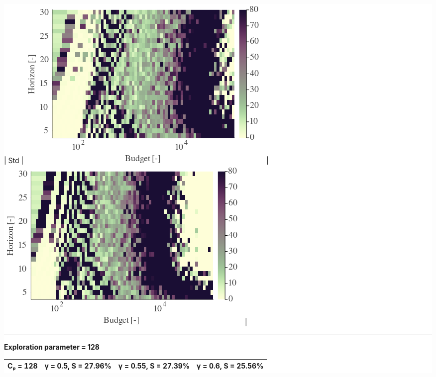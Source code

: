 | Std | ![](fig/sp_AP/std_g_0.95_cp_64.png) | ![](fig/sp_AP/std_g_1.0_cp_64.png) | 

---

**Exploration parameter = 128**

| Cₚ = 128 | γ = 0.5, S = 27.96% | γ = 0.55, S = 27.39% | γ = 0.6, S = 25.56% | 
| --- | --- | --- | --- | 